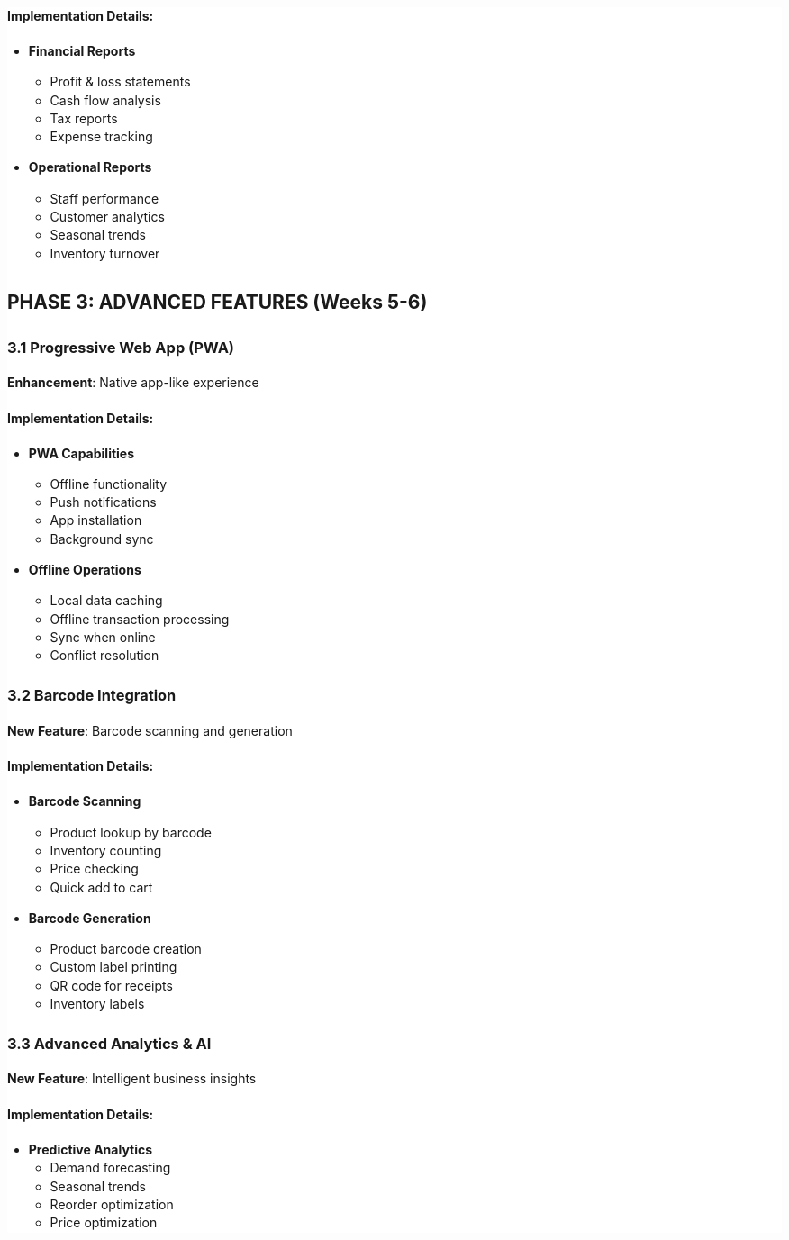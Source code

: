 #### Implementation Details:
- **Financial Reports**
  - Profit & loss statements
  - Cash flow analysis
  - Tax reports
  - Expense tracking

- **Operational Reports**
  - Staff performance
  - Customer analytics
  - Seasonal trends
  - Inventory turnover

## PHASE 3: ADVANCED FEATURES (Weeks 5-6)

### 3.1 Progressive Web App (PWA)
**Enhancement**: Native app-like experience

#### Implementation Details:
- **PWA Capabilities**
  - Offline functionality
  - Push notifications
  - App installation
  - Background sync

- **Offline Operations**
  - Local data caching
  - Offline transaction processing
  - Sync when online
  - Conflict resolution

### 3.2 Barcode Integration
**New Feature**: Barcode scanning and generation

#### Implementation Details:
- **Barcode Scanning**
  - Product lookup by barcode
  - Inventory counting
  - Price checking
  - Quick add to cart

- **Barcode Generation**
  - Product barcode creation
  - Custom label printing
  - QR code for receipts
  - Inventory labels

### 3.3 Advanced Analytics & AI
**New Feature**: Intelligent business insights

#### Implementation Details:
- **Predictive Analytics**
  - Demand forecasting
  - Seasonal trends
  - Reorder optimization
  - Price optimization
